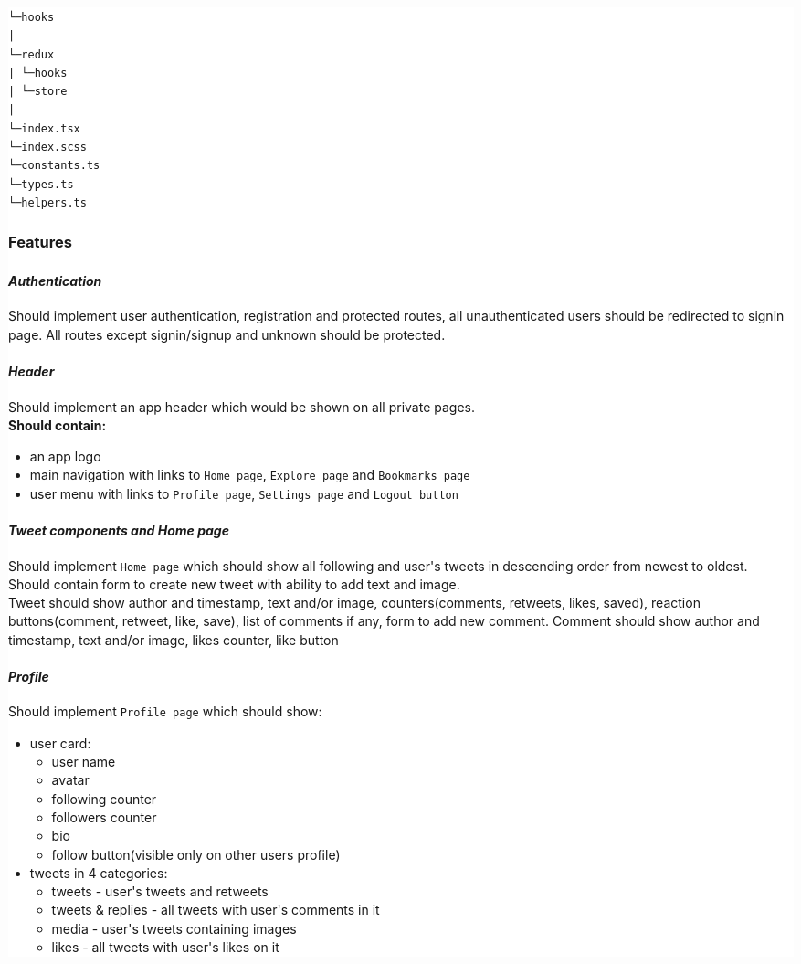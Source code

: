 ```txt
└─hooks
|
└─redux
| └─hooks
| └─store
|
└─index.tsx
└─index.scss
└─constants.ts
└─types.ts
└─helpers.ts

```

### Features

#### _Authentication_

Should implement user authentication, registration and protected routes, all unauthenticated users should be redirected to signin page. All routes except signin/signup and unknown should be protected.

#### _Header_

Should implement an app header which would be shown on all private pages.  
**Should contain:**

- an app logo
- main navigation with links to `Home page`, `Explore page` and `Bookmarks page`
- user menu with links to `Profile page`, `Settings page` and `Logout button`

#### _Tweet components and Home page_

Should implement `Home page` which should show all following and user's tweets in descending order from newest to oldest.  
Should contain form to create new tweet with ability to add text and image.  
Tweet should show author and timestamp, text and/or image, counters(comments, retweets, likes, saved), reaction buttons(comment, retweet, like, save), list of comments if any, form to add new comment.
Comment should show author and timestamp, text and/or image, likes counter, like button

#### _Profile_

Should implement `Profile page` which should show:  

- user card:
  - user name
  - avatar
  - following counter
  - followers counter
  - bio
  - follow button(visible only on other users profile)
- tweets in 4 categories:  
  - tweets - user's tweets and retweets
  - tweets & replies - all tweets with user's comments in it
  - media - user's tweets containing images
  - likes - all tweets with user's likes on it
